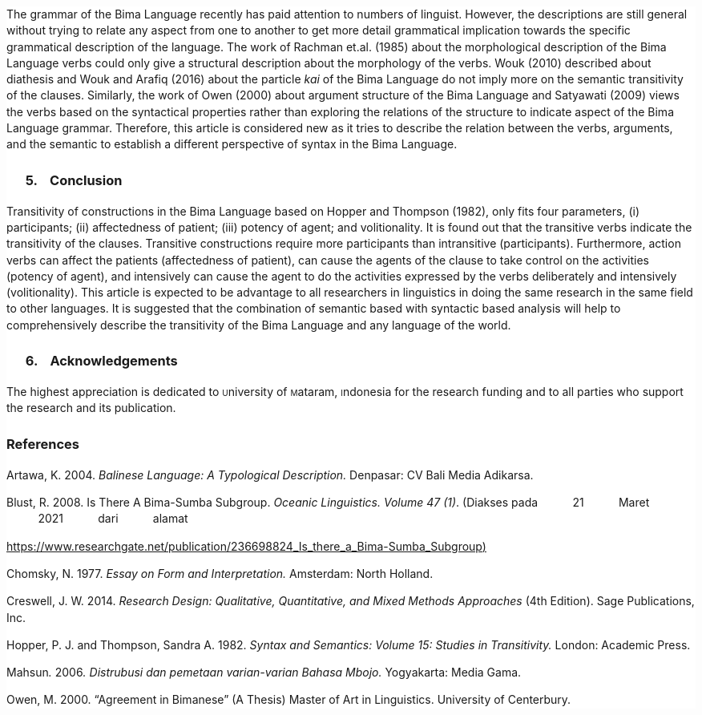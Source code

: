 <p><span class="font2">The grammar of the Bima Language recently has paid attention to numbers of linguist. However, the descriptions are still general without trying to relate any aspect from one to another to get more detail grammatical implication towards the specific grammatical description of the language. The work of Rachman et.al. (1985) about the morphological description of the Bima Language verbs could only give a structural description about the morphology of the verbs. Wouk (2010) described about diathesis and Wouk and Arafiq (2016) about the particle </span><span class="font2" style="font-style:italic;">kai</span><span class="font2"> of the Bima Language do not imply more on the semantic transitivity of the clauses. Similarly, the work of Owen (2000) about argument structure of the Bima Language and Satyawati (2009) views the verbs based on the syntactical properties rather than exploring the relations of the structure to indicate aspect of the Bima Language grammar. Therefore, this article is considered new as it tries to describe the relation between the verbs, arguments, and the semantic to establish a different perspective of syntax in the Bima Language.</span></p>
<ul style="list-style:none;"><li>
<h3><a name="bookmark19"></a><span class="font2" style="font-weight:bold;"><a name="bookmark20"></a>5. &nbsp;&nbsp;&nbsp;Conclusion</span></h3></li></ul>
<p><span class="font2">Transitivity of constructions in the Bima Language based on Hopper and Thompson (1982), only fits four parameters, (i) participants; (ii) affectedness of patient; (iii) potency of agent; and volitionality. It is found out that the transitive verbs indicate the transitivity of the clauses. Transitive constructions require more participants than intransitive (participants). Furthermore, action verbs can affect the patients (affectedness of patient), can cause the agents of the clause to take control on the activities (potency of agent), and intensively can cause the agent to do the activities expressed by the verbs deliberately and intensively (volitionality)</span><span class="font0">. </span><span class="font2">This article is expected to be advantage to all researchers in linguistics in doing the same research in the same field to other languages. It is suggested that the combination of semantic based with syntactic based analysis will help to comprehensively describe the transitivity of the Bima Language and any language of the world.</span></p>
<ul style="list-style:none;"><li>
<h3><a name="bookmark21"></a><span class="font2" style="font-weight:bold;"><a name="bookmark22"></a>6. &nbsp;&nbsp;&nbsp;Acknowledgements</span></h3></li></ul>
<p><span class="font2">The highest appreciation is dedicated to </span><span class="font0" style="font-variant:small-caps;">u</span><span class="font0">niversity of </span><span class="font0" style="font-variant:small-caps;">m</span><span class="font0">ataram</span><span class="font0" style="font-variant:small-caps;">, i</span><span class="font0">ndonesia </span><span class="font2">for the research funding and to all parties who support the research and its publication.</span></p>
<h3><a name="bookmark23"></a><span class="font2" style="font-weight:bold;"><a name="bookmark24"></a>References</span></h3>
<p><span class="font2">Artawa, K. 2004. </span><span class="font2" style="font-style:italic;">Balinese Language: A Typological Description.</span><span class="font2"> Denpasar: CV Bali Media Adikarsa.</span></p>
<p><span class="font2">Blust, R. 2008. Is There A Bima-Sumba Subgroup. </span><span class="font2" style="font-style:italic;">Oceanic Linguistics. Volume 47 (1)</span><span class="font2">. (Diakses pada &nbsp;&nbsp;&nbsp;&nbsp;&nbsp;&nbsp;&nbsp;&nbsp;&nbsp;&nbsp;21 &nbsp;&nbsp;&nbsp;&nbsp;&nbsp;&nbsp;&nbsp;&nbsp;&nbsp;&nbsp;Maret &nbsp;&nbsp;&nbsp;&nbsp;&nbsp;&nbsp;&nbsp;&nbsp;&nbsp;&nbsp;2021 &nbsp;&nbsp;&nbsp;&nbsp;&nbsp;&nbsp;&nbsp;&nbsp;&nbsp;&nbsp;dari &nbsp;&nbsp;&nbsp;&nbsp;&nbsp;&nbsp;&nbsp;&nbsp;&nbsp;&nbsp;alamat</span></p>
<p><a href="https://www.researchgate.net/publication/236698824_Is_there_a_Bima-Sumba_Subgroup"><span class="font2" style="text-decoration:underline;">https://www.researchgate.net/publication/236698824_Is_there_a_Bima-</span></a><span class="font2" style="text-decoration:underline;"></span><a href="https://www.researchgate.net/publication/236698824_Is_there_a_Bima-Sumba_Subgroup"><span class="font2" style="text-decoration:underline;">Sumba_Subgroup</span><span class="font2">)</span></a></p>
<p><span class="font2">Chomsky, N. 1977. </span><span class="font2" style="font-style:italic;">Essay on Form and Interpretation.</span><span class="font2"> Amsterdam: North Holland.</span></p>
<p><span class="font2">Creswell, J. W. 2014. </span><span class="font2" style="font-style:italic;">Research Design: Qualitative, Quantitative, and Mixed Methods Approaches</span><span class="font2"> (4th Edition). Sage Publications, Inc.</span></p>
<p><span class="font2">Hopper, P. J. and Thompson, Sandra A. 1982. </span><span class="font2" style="font-style:italic;">Syntax and Semantics: Volume 15: Studies in Transitivity.</span><span class="font2"> London: Academic Press.</span></p>
<p><span class="font2">Mahsun</span><span class="font2" style="font-style:italic;">.</span><span class="font2"> 2006</span><span class="font2" style="font-style:italic;">. Distrubusi dan pemetaan varian-varian Bahasa Mbojo.</span><span class="font2"> Yogyakarta: Media Gama.</span></p>
<p><span class="font2">Owen, M. 2000. “Agreement in Bimanese” (A Thesis) Master of Art in Linguistics. University of Centerbury.</span></p>